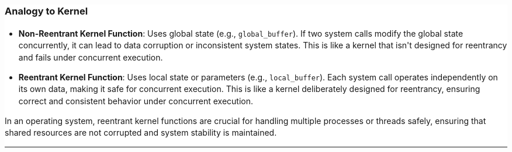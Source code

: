### Analogy to Kernel

- **Non-Reentrant Kernel Function**: Uses global state (e.g., `global_buffer`). If two system calls modify the global state concurrently, it can lead to data corruption or inconsistent system states. This is like a kernel that isn't designed for reentrancy and fails under concurrent execution.
  
- **Reentrant Kernel Function**: Uses local state or parameters (e.g., `local_buffer`). Each system call operates independently on its own data, making it safe for concurrent execution. This is like a kernel deliberately designed for reentrancy, ensuring correct and consistent behavior under concurrent execution.

In an operating system, reentrant kernel functions are <span class="orange-bold">crucial</span> for handling multiple processes or threads safely, ensuring that shared resources are not corrupted and system stability is maintained.
<hr>


[^5]: Interrupt-driven I/O is fine for moving small amounts of data but can produce high overhead when used for bulk data movement such as disk I/O. To solve this problem, direct memory access (DMA) is used. After setting up buffers, pointers, and counters for the I/O device, the device controller transfers an entire block of data directly to or from its own buffer storage to memory, with no intervention by the CPU.
[^6]: The CPU cache is a hardware cache: performing optimization that’s unrelated to the functionality of the software. It handles each and every access between CPU cache and main memory as well. They need to work fast, too fast to be under software control, and _are entirely built into the hardware._


[^2]: Since only a predefined number of interrupts is possible, **a table of pointers to interrupt routines** can be used instead to provide the necessary speed. The interrupt routine is called indirectly through the table, with no intermediate routine needed. Generally, the table of pointers is stored in low memory (the first hundred or so locations), and its values are determined at boot time. These locations hold the addresses of the interrupt service routines for the various devices. This array, or **interrupt vector**, of addresses is then indexed by a unique device number, given with the interrupt request, to provide the address of the interrupt service routine for the interrupting device. Operating systems as different as Windows and UNIX dispatch interrupts in this manner.
[^3]: Depending on the implementation of the handler, <strong>a <em>full </em>context switch (completely saving ALL register states, etc) may not be necessary</strong>. Some OS may implement interrupt handlers in low-level languages such that it knows exactly which registers to use and only need to save the states of these registers first before using them.
[^4]: A reentrant procedure can be interrupted in the middle of its execution and then safely be called again ("re-entered") before its previous invocations complete execution. There are several problems that must be carefully considered before declaring a procedure to be _reentrant_. All user procedures are reentrant, but it comes at a costly procedure to prevent lost data during interrupted execution.